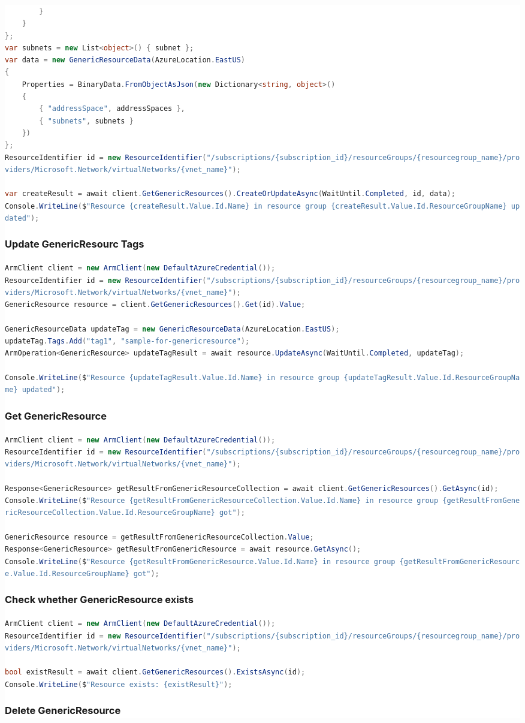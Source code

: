 ```C# Snippet:Update_GenericResource
        }
    }
};
var subnets = new List<object>() { subnet };
var data = new GenericResourceData(AzureLocation.EastUS)
{
    Properties = BinaryData.FromObjectAsJson(new Dictionary<string, object>()
    {
        { "addressSpace", addressSpaces },
        { "subnets", subnets }
    })
};
ResourceIdentifier id = new ResourceIdentifier("/subscriptions/{subscription_id}/resourceGroups/{resourcegroup_name}/providers/Microsoft.Network/virtualNetworks/{vnet_name}");

var createResult = await client.GetGenericResources().CreateOrUpdateAsync(WaitUntil.Completed, id, data);
Console.WriteLine($"Resource {createResult.Value.Id.Name} in resource group {createResult.Value.Id.ResourceGroupName} updated");
```
### Update GenericResourc Tags
```C# Snippet:Update_GenericResourc_Tags
ArmClient client = new ArmClient(new DefaultAzureCredential());
ResourceIdentifier id = new ResourceIdentifier("/subscriptions/{subscription_id}/resourceGroups/{resourcegroup_name}/providers/Microsoft.Network/virtualNetworks/{vnet_name}");
GenericResource resource = client.GetGenericResources().Get(id).Value;

GenericResourceData updateTag = new GenericResourceData(AzureLocation.EastUS);
updateTag.Tags.Add("tag1", "sample-for-genericresource");
ArmOperation<GenericResource> updateTagResult = await resource.UpdateAsync(WaitUntil.Completed, updateTag);

Console.WriteLine($"Resource {updateTagResult.Value.Id.Name} in resource group {updateTagResult.Value.Id.ResourceGroupName} updated");
```
### Get GenericResource
```C# Snippet:Get_GenericResource
ArmClient client = new ArmClient(new DefaultAzureCredential());
ResourceIdentifier id = new ResourceIdentifier("/subscriptions/{subscription_id}/resourceGroups/{resourcegroup_name}/providers/Microsoft.Network/virtualNetworks/{vnet_name}");

Response<GenericResource> getResultFromGenericResourceCollection = await client.GetGenericResources().GetAsync(id);
Console.WriteLine($"Resource {getResultFromGenericResourceCollection.Value.Id.Name} in resource group {getResultFromGenericResourceCollection.Value.Id.ResourceGroupName} got");

GenericResource resource = getResultFromGenericResourceCollection.Value;
Response<GenericResource> getResultFromGenericResource = await resource.GetAsync();
Console.WriteLine($"Resource {getResultFromGenericResource.Value.Id.Name} in resource group {getResultFromGenericResource.Value.Id.ResourceGroupName} got");
```
### Check whether GenericResource exists
```C# Snippet:Is_GenericResource_Exist
ArmClient client = new ArmClient(new DefaultAzureCredential());
ResourceIdentifier id = new ResourceIdentifier("/subscriptions/{subscription_id}/resourceGroups/{resourcegroup_name}/providers/Microsoft.Network/virtualNetworks/{vnet_name}");

bool existResult = await client.GetGenericResources().ExistsAsync(id);
Console.WriteLine($"Resource exists: {existResult}");
```
### Delete GenericResource
```C# Snippet:Delete_GenericResource
```